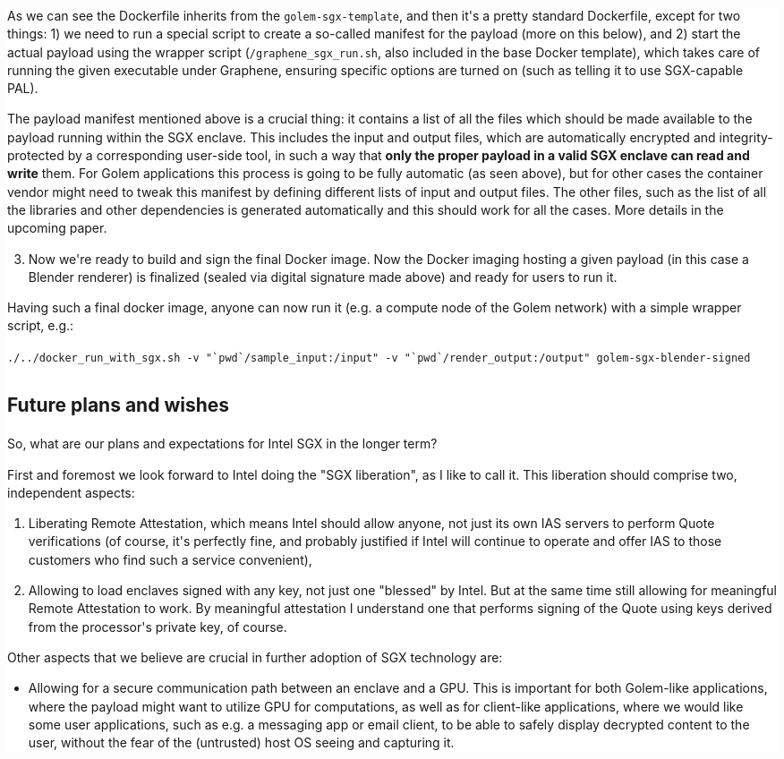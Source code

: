 As we can see the Dockerfile inherits from the `golem-sgx-template`, and then
it's a pretty standard Dockerfile, except for two things: 1) we need to run a
special script to create a so-called manifest for the payload (more on this
below), and 2) start the actual payload using the wrapper script
(`/graphene_sgx_run.sh`, also included in the base Docker template), which takes
care of running the given executable under Graphene, ensuring specific
options are turned on (such as telling it to use SGX-capable PAL).

The payload manifest mentioned above is a crucial thing: it contains a list of
all the files which should be made available to the payload running within the
SGX enclave. This includes the input and output files, which are automatically
encrypted and integrity-protected by a corresponding user-side tool, in such a
way that **only the proper payload in a valid SGX enclave can read and write**
them. For Golem applications this process is going to be fully automatic (as
seen above), but for other cases the container vendor might need to tweak this
manifest by defining different lists of input and output files. The other files,
such as the list of all the libraries and other dependencies is generated
automatically and this should work for all the cases. More details in the
upcoming paper.

3. Now we're ready to build and sign the final Docker image. Now the Docker
   imaging hosting a given payload (in this case a Blender renderer) is
   finalized (sealed via digital signature made above) and ready for users to
   run it.

Having such a final docker image, anyone can now run it (e.g. a compute node of
the Golem network) with a simple wrapper script, e.g.:
```
./../docker_run_with_sgx.sh -v "`pwd`/sample_input:/input" -v "`pwd`/render_output:/output" golem-sgx-blender-signed
```

## Future plans and wishes

So, what are our plans and expectations for Intel SGX in the longer term?

First and foremost we look forward to Intel doing the "SGX liberation", as I
like to call it. This liberation should comprise two, independent aspects:

1. Liberating Remote Attestation, which means Intel should allow anyone, not
   just its own IAS servers to perform Quote verifications (of course, it's
   perfectly fine, and probably justified if Intel will continue to operate and
   offer IAS to those customers who find such a service convenient),

2. Allowing to load enclaves signed with any key, not just one "blessed" by
   Intel. But at the same time still allowing for meaningful Remote Attestation
   to work. By meaningful attestation I understand one that performs signing of
   the Quote using keys derived from the processor's private key, of course.

Other aspects that we believe are crucial in further adoption of SGX technology
are:

 - Allowing for a secure communication path between an enclave and a GPU. This is
   important for both Golem-like applications, where the payload might want to
   utilize GPU for computations, as well as for client-like applications, where we
   would like some user applications, such as e.g. a messaging app or email
   client, to be able to safely display decrypted content to the user, without
   the fear of the (untrusted) host OS seeing and capturing it.
